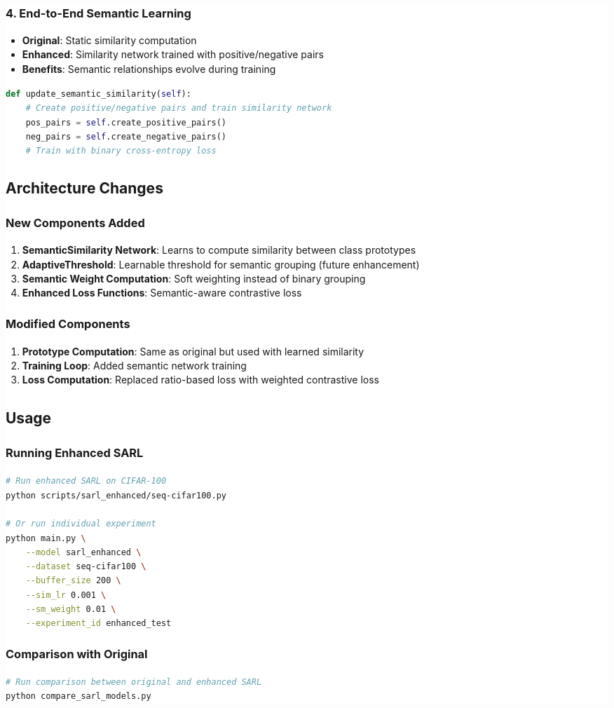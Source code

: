 ### 4. **End-to-End Semantic Learning**

- **Original**: Static similarity computation
- **Enhanced**: Similarity network trained with positive/negative pairs
- **Benefits**: Semantic relationships evolve during training

```python
def update_semantic_similarity(self):
    # Create positive/negative pairs and train similarity network
    pos_pairs = self.create_positive_pairs()
    neg_pairs = self.create_negative_pairs()
    # Train with binary cross-entropy loss
```

## Architecture Changes

### New Components Added

1. **SemanticSimilarity Network**: Learns to compute similarity between class prototypes
2. **AdaptiveThreshold**: Learnable threshold for semantic grouping (future enhancement)
3. **Semantic Weight Computation**: Soft weighting instead of binary grouping
4. **Enhanced Loss Functions**: Semantic-aware contrastive loss

### Modified Components

1. **Prototype Computation**: Same as original but used with learned similarity
2. **Training Loop**: Added semantic network training
3. **Loss Computation**: Replaced ratio-based loss with weighted contrastive loss

## Usage

### Running Enhanced SARL

```bash
# Run enhanced SARL on CIFAR-100
python scripts/sarl_enhanced/seq-cifar100.py

# Or run individual experiment
python main.py \
    --model sarl_enhanced \
    --dataset seq-cifar100 \
    --buffer_size 200 \
    --sim_lr 0.001 \
    --sm_weight 0.01 \
    --experiment_id enhanced_test
```

### Comparison with Original

```bash
# Run comparison between original and enhanced SARL
python compare_sarl_models.py
```
